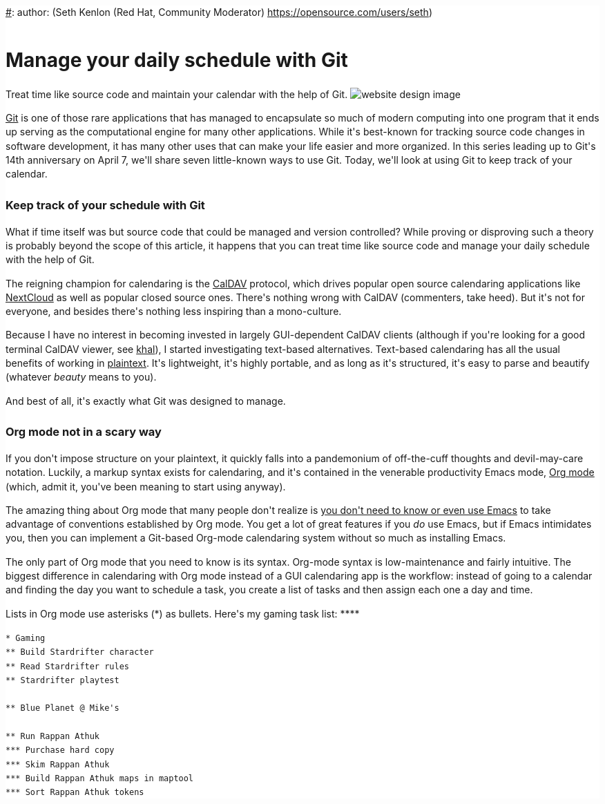 [#]: collector: (lujun9972)
[#]: translator: ( )
[#]: reviewer: ( )
[#]: publisher: ( )
[#]: url: ( )
[#]: subject: (Manage your daily schedule with Git)
[#]: via: (https://opensource.com/article/19/4/calendar-git)
[#]: author: (Seth Kenlon (Red Hat, Community Moderator) https://opensource.com/users/seth)

Manage your daily schedule with Git
======
Treat time like source code and maintain your calendar with the help of
Git.
![website design image][1]

[Git][2] is one of those rare applications that has managed to encapsulate so much of modern computing into one program that it ends up serving as the computational engine for many other applications. While it's best-known for tracking source code changes in software development, it has many other uses that can make your life easier and more organized. In this series leading up to Git's 14th anniversary on April 7, we'll share seven little-known ways to use Git. Today, we'll look at using Git to keep track of your calendar.

### Keep track of your schedule with Git

What if time itself was but source code that could be managed and version controlled? While proving or disproving such a theory is probably beyond the scope of this article, it happens that you can treat time like source code and manage your daily schedule with the help of Git.

The reigning champion for calendaring is the [CalDAV][3] protocol, which drives popular open source calendaring applications like [NextCloud][4] as well as popular closed source ones. There's nothing wrong with CalDAV (commenters, take heed). But it's not for everyone, and besides there's nothing less inspiring than a mono-culture.

Because I have no interest in becoming invested in largely GUI-dependent CalDAV clients (although if you're looking for a good terminal CalDAV viewer, see [khal][5]), I started investigating text-based alternatives. Text-based calendaring has all the usual benefits of working in [plaintext][6]. It's lightweight, it's highly portable, and as long as it's structured, it's easy to parse and beautify (whatever _beauty_ means to you).

And best of all, it's exactly what Git was designed to manage.

### Org mode not in a scary way

If you don't impose structure on your plaintext, it quickly falls into a pandemonium of off-the-cuff thoughts and devil-may-care notation. Luckily, a markup syntax exists for calendaring, and it's contained in the venerable productivity Emacs mode, [Org mode][7] (which, admit it, you've been meaning to start using anyway).

The amazing thing about Org mode that many people don't realize is [you don't need to know or even use Emacs][8] to take advantage of conventions established by Org mode. You get a lot of great features if you _do_ use Emacs, but if Emacs intimidates you, then you can implement a Git-based Org-mode calendaring system without so much as installing Emacs.

The only part of Org mode that you need to know is its syntax. Org-mode syntax is low-maintenance and fairly intuitive. The biggest difference in calendaring with Org mode instead of a GUI calendaring app is the workflow: instead of going to a calendar and finding the day you want to schedule a task, you create a list of tasks and then assign each one a day and time.

Lists in Org mode use asterisks (*) as bullets. Here's my gaming task list: ****

```
* Gaming
** Build Stardrifter character
** Read Stardrifter rules
** Stardrifter playtest

** Blue Planet @ Mike's

** Run Rappan Athuk
*** Purchase hard copy
*** Skim Rappan Athuk
*** Build Rappan Athuk maps in maptool
*** Sort Rappan Athuk tokens
```


[a]: https://opensource.com/users/seth
[b]: https://github.com/lujun9972
[1]: https://opensource.com/sites/default/files/styles/image-full-size/public/lead-images/web-design-monitor-website.png?itok=yUK7_qR0 (website design image)
[2]: https://git-scm.com/
[3]: https://tools.ietf.org/html/rfc4791
[4]: http://nextcloud.com
[5]: https://github.com/pimutils/khal
[6]: https://plaintextproject.online/
[7]: https://orgmode.org
[8]: https://opensource.com/article/19/1/productivity-tool-org-mode
[9]: https://commonmark.org/
[10]: https://orgmode.org/manual/
[11]: http://gitlab.com
[12]: http://gitolite.com/gitolite/index.html
[13]: https://gitea.io/en-us/
[14]: mailto:seth@example.com
[15]: https://f-droid.org/en/packages/com.manichord.mgit
[16]: https://community.kde.org/KDEConnect
[17]: https://opensource.com/sites/default/files/uploads/gitlab-add-key.jpg (Adding key file data to GitLab)
[18]: https://opensource.com/sites/default/files/uploads/mgit-0.jpg (Specifying SSH port in MGit)
[19]: https://opensource.com/sites/default/files/uploads/mgit-1.jpg (Cloned repositories)
[20]: https://opensource.com/sites/default/files/uploads/mgit-2.jpg (MGit push/pull settings)
[21]: https://f-droid.org/en/packages/com.orgzly/
[22]: https://en.wikipedia.org/wiki/Hamburger_button
[23]: https://opensource.com/sites/default/files/uploads/orgzly-agenda.jpg (Orgzly's agenda view)
[24]: https://opensource.com/sites/default/files/uploads/orgzly-cal-notify.jpg (Orgzly notification)
[25]: https://opensource.com/sites/default/files/uploads/orgzly-cal-todo.jpg (Orgzly to-do list)